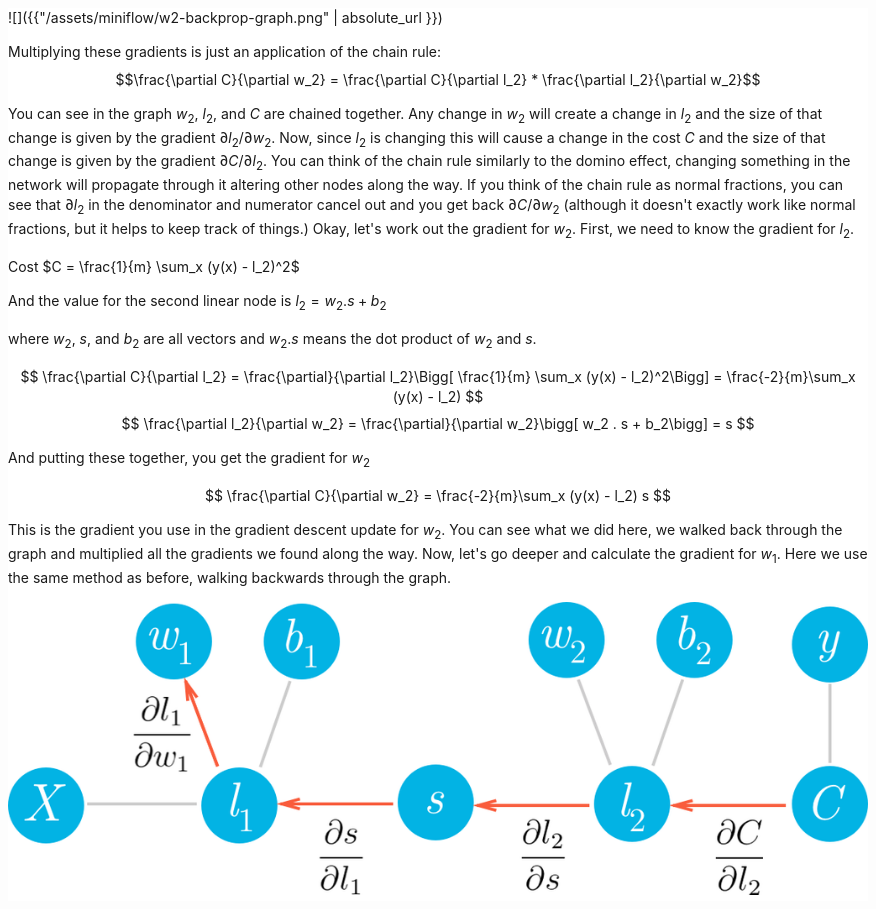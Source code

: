 ![]({{"/assets/miniflow/w2-backprop-graph.png" | absolute_url }})


Multiplying these gradients is just an application of the chain rule:
$$\frac{\partial C}{\partial w_2} = \frac{\partial C}{\partial l_2} * \frac{\partial l_2}{\partial w_2}$$


You can see in the graph $w_2$, $l_2$, and $C$ are chained together. Any change in $w_2$ will create a change in $l_2$ and the size of that change is given by the gradient $∂l_2/∂w_2$. Now, since $l_2$ is changing this will cause a change in the cost $C$ and the size of that change is given by the gradient $∂C/∂l_2$. You can think of the chain rule similarly to the domino effect, changing something in the network will propagate through it altering other nodes along the way.
If you think of the chain rule as normal fractions, you can see that $∂l_2$ in the denominator and numerator cancel out and you get back $∂C/∂w_2$ (although it doesn't exactly work like normal fractions, but it helps to keep track of things.) Okay, let's work out the gradient for $w_2$. First, we need to know the gradient for $l_2$.


Cost $C = \frac{1}{m} \sum_x (y(x) - l_2)^2$

And the value for the second linear node is $l_2 = w_2 . s + b_2$

where $w_2$, $s$, and $b_2$ are all vectors and $w_2 . s$ means the dot product of $w_2$ and $s$.

$$
\frac{\partial C}{\partial l_2} = \frac{\partial}{\partial l_2}\Bigg[ \frac{1}{m} \sum_x (y(x) - l_2)^2\Bigg]
= \frac{-2}{m}\sum_x (y(x) - l_2)
$$
$$
\frac{\partial l_2}{\partial w_2} = \frac{\partial}{\partial w_2}\bigg[ w_2 . s + b_2\bigg] = s
$$

And putting these together, you get the gradient for $w_2$

$$
\frac{\partial C}{\partial w_2} = \frac{-2}{m}\sum_x (y(x) - l_2) s
$$

This is the gradient you use in the gradient descent update for $w_2$. You can see what we did here, we walked back through the graph and multiplied all the gradients we found along the way.
Now, let's go deeper and calculate the gradient for $w_1$. Here we use the same method as before, walking backwards through the graph.

![](docs/assets/miniflow/w1-backprop-graph.png)
